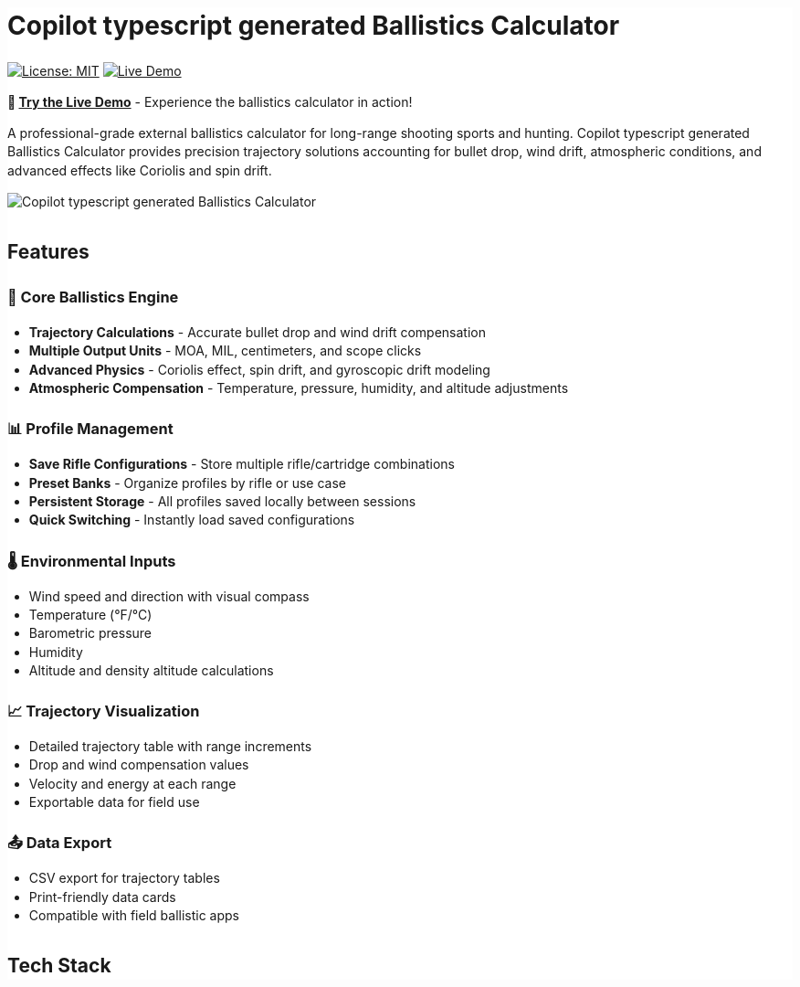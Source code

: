 # Copilot typescript generated Ballistics Calculator

[![License: MIT](https://img.shields.io/badge/License-MIT-blue.svg)](LICENSE)
[![Live Demo](https://img.shields.io/badge/demo-live-success)](https://ludoplex.github.io/ballistics-calculator/)

**🎯 [Try the Live Demo](https://ludoplex.github.io/ballistics-calculator/)** - Experience the ballistics calculator in action!

A professional-grade external ballistics calculator for long-range shooting sports and hunting. Copilot typescript generated Ballistics Calculator provides precision trajectory solutions accounting for bullet drop, wind drift, atmospheric conditions, and advanced effects like Coriolis and spin drift.

![ Copilot typescript generated Ballistics Calculator](https://img.shields.io/badge/status-active-success)

## Features

### 🎯 Core Ballistics Engine
- **Trajectory Calculations** - Accurate bullet drop and wind drift compensation
- **Multiple Output Units** - MOA, MIL, centimeters, and scope clicks
- **Advanced Physics** - Coriolis effect, spin drift, and gyroscopic drift modeling
- **Atmospheric Compensation** - Temperature, pressure, humidity, and altitude adjustments

### 📊 Profile Management
- **Save Rifle Configurations** - Store multiple rifle/cartridge combinations
- **Preset Banks** - Organize profiles by rifle or use case
- **Persistent Storage** - All profiles saved locally between sessions
- **Quick Switching** - Instantly load saved configurations

### 🌡️ Environmental Inputs
- Wind speed and direction with visual compass
- Temperature (°F/°C)
- Barometric pressure
- Humidity
- Altitude and density altitude calculations

### 📈 Trajectory Visualization
- Detailed trajectory table with range increments
- Drop and wind compensation values
- Velocity and energy at each range
- Exportable data for field use

### 📤 Data Export
- CSV export for trajectory tables
- Print-friendly data cards
- Compatible with field ballistic apps

## Tech Stack
